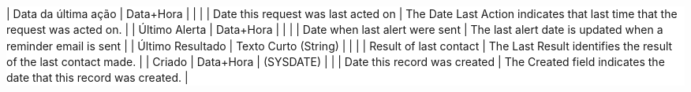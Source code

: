 |       Data da última ação       |             Data+Hora             |                                                                                                                                              |                             |                                                                                                                                                                                                                                                |                    Date this request was last acted on                     |                                                                                                                                                                                                                                                                                                                          The Date Last Action indicates that last time that the request was acted on.                                                                                                                                                                                                                                                                                                                           |
|          Último Alerta          |             Data+Hora             |                                                                                                                                              |                             |                                                                                                                                                                                                                                                |                       Date when last alert were sent                       |                                                                                                                                                                                                                                                                                                                                  The last alert date is updated when a reminder email is sent                                                                                                                                                                                                                                                                                                                                   |
|        Último Resultado         |       Texto Curto (String)        |                                                                                                                                              |                             |                                                                                                                                                                                                                                                |                           Result of last contact                           |                                                                                                                                                                                                                                                                                                                                 The Last Result identifies the result of the last contact made.                                                                                                                                                                                                                                                                                                                                 |
|             Criado              |             Data+Hora             |                                                                  (SYSDATE)                                                                   |                             |                                                                                                                                                                                                                                                |                        Date this record was created                        |                                                                                                                                                                                                                                                                                                                               The Created field indicates the date that this record was created.                                                                                                                                                                                                                                                                                                                                |
